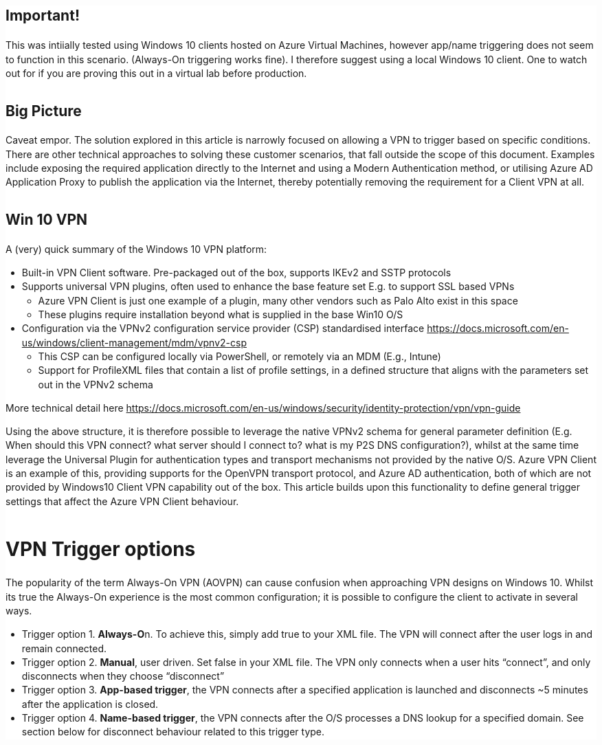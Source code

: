 ## Important!
  
This was intiially tested using Windows 10 clients hosted on Azure Virtual Machines, however app/name triggering does not seem to function in this scenario. (Always-On triggering works fine). I therefore suggest using a local Windows 10 client. One to watch out for if you are proving this out in a virtual lab before production.

## Big Picture

Caveat empor. The solution explored in this article is narrowly focused on allowing a VPN to trigger based on specific conditions. There are other technical approaches to solving these customer scenarios, that fall outside the scope of this document. Examples include exposing the required application directly to the Internet and using a Modern Authentication method, or utilising Azure AD Application Proxy to publish the application via the Internet, thereby potentially removing the requirement for a Client VPN at all.

## Win 10 VPN 

A (very) quick summary of the Windows 10 VPN platform:

- Built-in VPN Client software. Pre-packaged out of the box, supports IKEv2 and SSTP protocols
- Supports universal VPN plugins, often used to enhance the base feature set E.g. to support SSL based VPNs
  - Azure VPN Client is just one example of a plugin, many other vendors such as Palo Alto exist in this space
   - These plugins require installation beyond what is supplied in the base Win10 O/S
- Configuration via the VPNv2 configuration service provider (CSP) standardised interface https://docs.microsoft.com/en-us/windows/client-management/mdm/vpnv2-csp
  -  This CSP can be configured locally via PowerShell, or remotely via an MDM (E.g., Intune)
  -  Support for ProfileXML files that contain a list of profile settings, in a defined structure that aligns with the parameters set out in the VPNv2 schema

More technical detail here https://docs.microsoft.com/en-us/windows/security/identity-protection/vpn/vpn-guide

Using the above structure, it is therefore possible to leverage the native VPNv2 schema for general parameter definition (E.g. When should this VPN connect? what server should I connect to? what is my P2S DNS configuration?), whilst at the same time leverage the Universal Plugin for authentication types and transport mechanisms not provided by the native O/S. Azure VPN Client is an example of this, providing supports for the OpenVPN transport protocol, and Azure AD authentication, both of which are not provided by Windows10 Client VPN capability out of the box. This article builds upon this functionality to define general trigger settings that affect the Azure VPN Client behaviour.

# VPN Trigger options

The popularity of the term Always-On VPN (AOVPN) can cause confusion when approaching VPN designs on Windows 10. Whilst its true the Always-On experience is the most common configuration; it is possible to configure the client to activate in several ways.

- Trigger option 1. **Always-O**n. To achieve this, simply add <AlwaysOn>true</AlwaysOn> to your XML file. The VPN will connect after the user logs in and remain connected.
- Trigger option 2. **Manual**, user driven. Set <AlwaysOn>false</AlwaysOn> in your XML file. The VPN only connects when a user hits “connect”, and only disconnects when they choose “disconnect”
- Trigger option 3. **App-based trigger**, the VPN connects after a specified application is launched and disconnects ~5 minutes after the application is closed.
- Trigger option 4. **Name-based trigger**, the VPN connects after the O/S processes a DNS lookup for a specified domain. See section below for disconnect behaviour related to this trigger type.
